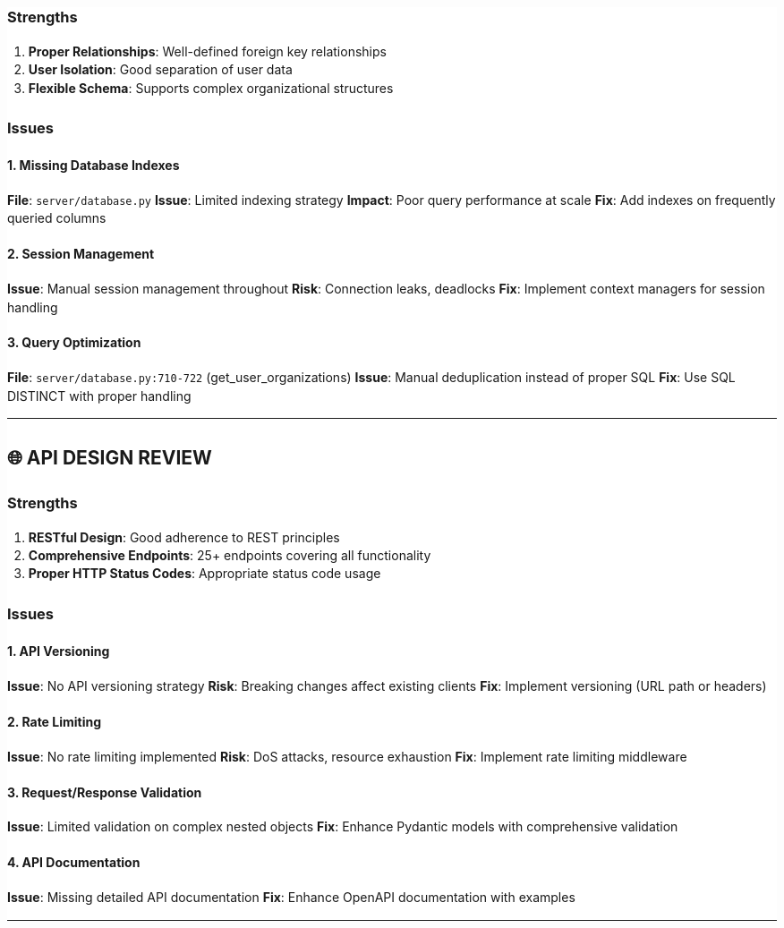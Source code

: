 ### Strengths
1. **Proper Relationships**: Well-defined foreign key relationships
2. **User Isolation**: Good separation of user data
3. **Flexible Schema**: Supports complex organizational structures

### Issues

#### 1. Missing Database Indexes
**File**: `server/database.py`
**Issue**: Limited indexing strategy
**Impact**: Poor query performance at scale
**Fix**: Add indexes on frequently queried columns

#### 2. Session Management
**Issue**: Manual session management throughout
**Risk**: Connection leaks, deadlocks
**Fix**: Implement context managers for session handling

#### 3. Query Optimization
**File**: `server/database.py:710-722` (get_user_organizations)
**Issue**: Manual deduplication instead of proper SQL
**Fix**: Use SQL DISTINCT with proper handling

---

## 🌐 API DESIGN REVIEW

### Strengths
1. **RESTful Design**: Good adherence to REST principles
2. **Comprehensive Endpoints**: 25+ endpoints covering all functionality
3. **Proper HTTP Status Codes**: Appropriate status code usage

### Issues

#### 1. API Versioning
**Issue**: No API versioning strategy
**Risk**: Breaking changes affect existing clients
**Fix**: Implement versioning (URL path or headers)

#### 2. Rate Limiting
**Issue**: No rate limiting implemented
**Risk**: DoS attacks, resource exhaustion
**Fix**: Implement rate limiting middleware

#### 3. Request/Response Validation
**Issue**: Limited validation on complex nested objects
**Fix**: Enhance Pydantic models with comprehensive validation

#### 4. API Documentation
**Issue**: Missing detailed API documentation
**Fix**: Enhance OpenAPI documentation with examples

---